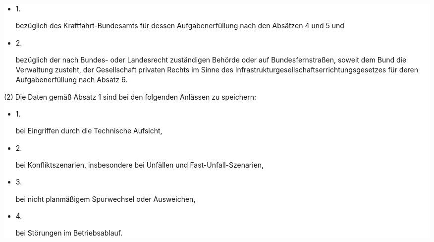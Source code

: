   - 1\.
    
    <div>
    
    bezüglich des Kraftfahrt-Bundesamts für dessen Aufgabenerfüllung
    nach den Absätzen 4 und 5 und
    
    </div>

  - 2\.
    
    <div>
    
    bezüglich der nach Bundes- oder Landesrecht zuständigen Behörde oder
    auf Bundesfernstraßen, soweit dem Bund die Verwaltung zusteht, der
    Gesellschaft privaten Rechts im Sinne des
    Infrastrukturgesellschaftserrichtungsgesetzes für deren
    Aufgabenerfüllung nach Absatz 6.
    
    </div>

</div>

<div class="jurAbsatz">

(2) Die Daten gemäß Absatz 1 sind bei den folgenden Anlässen zu
speichern:

  - 1\.
    
    <div>
    
    bei Eingriffen durch die Technische Aufsicht,
    
    </div>

  - 2\.
    
    <div>
    
    bei Konfliktszenarien, insbesondere bei Unfällen und
    Fast-Unfall-Szenarien,
    
    </div>

  - 3\.
    
    <div>
    
    bei nicht planmäßigem Spurwechsel oder Ausweichen,
    
    </div>

  - 4\.
    
    <div>
    
    bei Störungen im Betriebsablauf.
    
    </div>

</div>

<div class="jurAbsatz">
